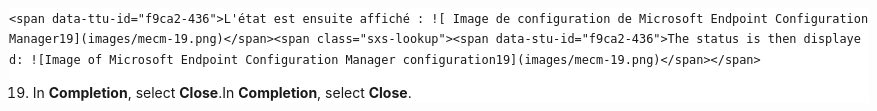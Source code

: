     <span data-ttu-id="f9ca2-436">L'état est ensuite affiché : ![ Image de configuration de Microsoft Endpoint Configuration Manager19](images/mecm-19.png)</span><span class="sxs-lookup"><span data-stu-id="f9ca2-436">The status is then displayed: ![Image of Microsoft Endpoint Configuration Manager configuration19](images/mecm-19.png)</span></span>

19. <span data-ttu-id="f9ca2-437">In **Completion**, select **Close**.</span><span class="sxs-lookup"><span data-stu-id="f9ca2-437">In **Completion**, select **Close**.</span></span>

